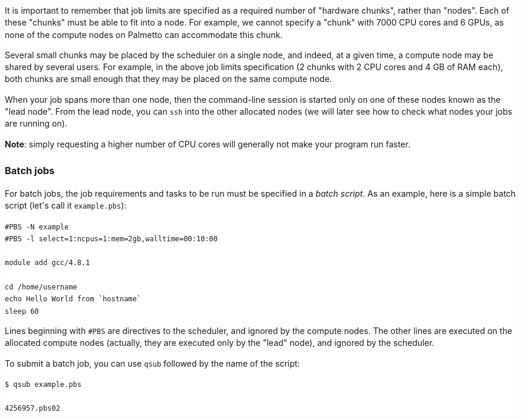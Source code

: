 It is important to remember that job limits are
specified as a required number of "hardware chunks",
rather than "nodes".
Each of these "chunks" must be able to fit into
a node. For example, we cannot specify a "chunk" with
7000 CPU cores and 6 GPUs, as none of the compute nodes on
Palmetto can accommodate this chunk.

Several small chunks may be placed by the scheduler on
a single node, and indeed, at a given time,
a compute node may be shared by several users.
For example, in the above job limits specification
(2 chunks with 2 CPU cores and 4 GB of RAM each),
both chunks are small enough that they may be placed
on the same compute node.

When your job spans more than one node,
then the command-line session is started only on one
of these nodes known as the "lead node".
From the lead node, you can `ssh` into the other allocated
nodes (we will later see how to check what nodes your
jobs are running on).

**Note**: simply requesting a higher number of CPU cores
will generally not make your program run faster.

### Batch jobs

For batch jobs,
the job requirements and tasks to be run
must be specified in a *batch script*.
As an example, here is a simple batch script
(let's call it `example.pbs`):

~~~
#PBS -N example
#PBS -l select=1:ncpus=1:mem=2gb,walltime=00:10:00

module add gcc/4.8.1

cd /home/username
echo Hello World from `hostname`
sleep 60
~~~

Lines beginning with `#PBS` are directives to the scheduler,
and ignored by the compute nodes.
The other lines are executed on the allocated compute nodes
(actually, they are executed only by the "lead" node),
and ignored by the scheduler.

To submit a batch job, you can use `qsub` followed
by the name of the script:

~~~
$ qsub example.pbs

4256957.pbs02
~~~
